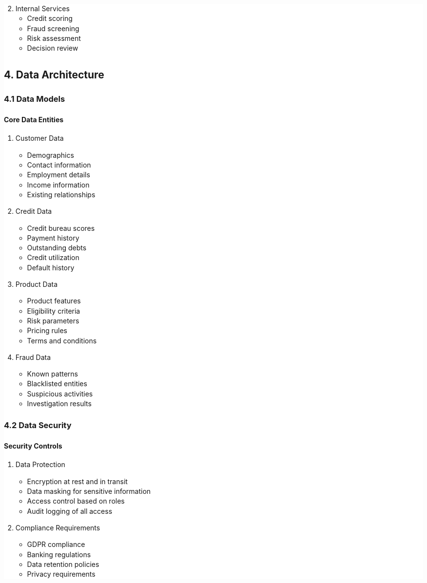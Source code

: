 2. Internal Services
   - Credit scoring
   - Fraud screening
   - Risk assessment
   - Decision review

## 4. Data Architecture

### 4.1 Data Models

#### Core Data Entities
1. Customer Data
   - Demographics
   - Contact information
   - Employment details
   - Income information
   - Existing relationships

2. Credit Data
   - Credit bureau scores
   - Payment history
   - Outstanding debts
   - Credit utilization
   - Default history

3. Product Data
   - Product features
   - Eligibility criteria
   - Risk parameters
   - Pricing rules
   - Terms and conditions

4. Fraud Data
   - Known patterns
   - Blacklisted entities
   - Suspicious activities
   - Investigation results

### 4.2 Data Security

#### Security Controls
1. Data Protection
   - Encryption at rest and in transit
   - Data masking for sensitive information
   - Access control based on roles
   - Audit logging of all access

2. Compliance Requirements
   - GDPR compliance
   - Banking regulations
   - Data retention policies
   - Privacy requirements
